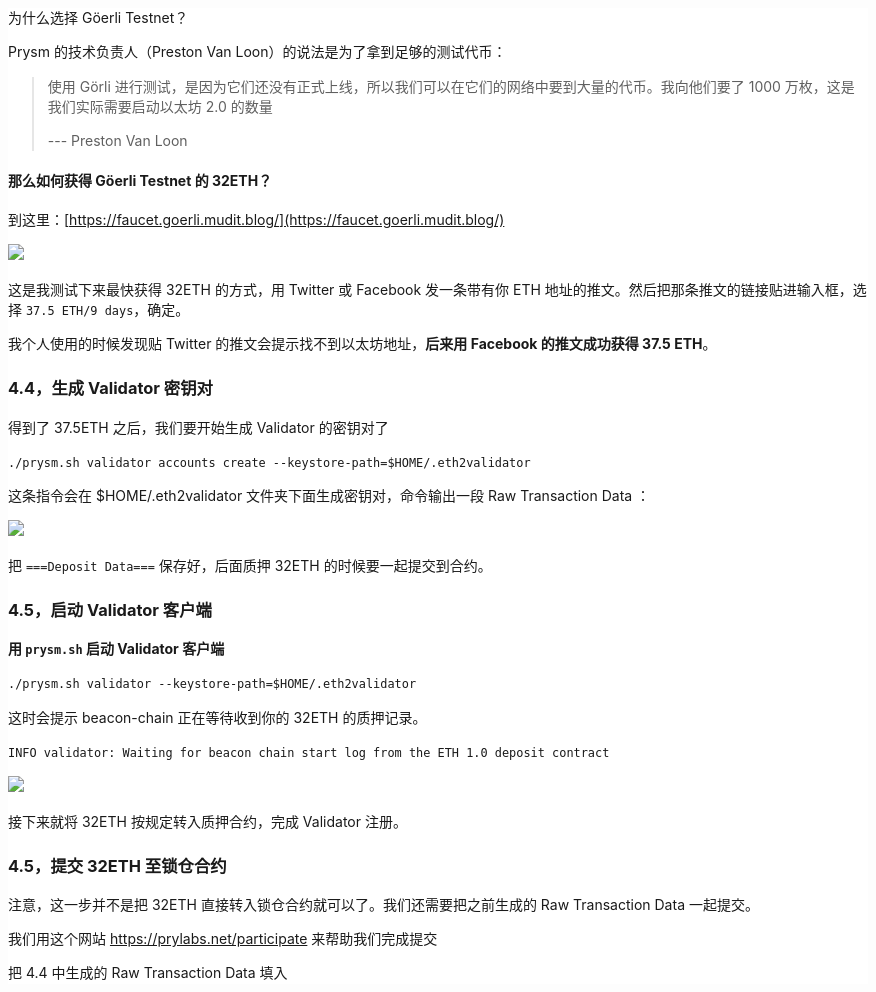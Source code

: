 为什么选择 Göerli Testnet？

Prysm 的技术负责人（Preston Van Loon）的说法是为了拿到足够的测试代币：

> 使用 Görli 进行测试，是因为它们还没有正式上线，所以我们可以在它们的网络中要到大量的代币。我向他们要了 1000 万枚，这是我们实际需要启动以太坊 2.0 的数量
>
> --- Preston Van Loon


#### **那么如何获得 Göerli Testnet 的 32ETH？**

到这里：[https://faucet.goerli.mudit.blog/](https://faucet.goerli.mudit.blog/)

![](https://chendongze.oss-cn-shanghai.aliyuncs.com/ipic/2l6fi.png)

这是我测试下来最快获得 32ETH 的方式，用 Twitter 或 Facebook 发一条带有你 ETH 地址的推文。然后把那条推文的链接贴进输入框，选择 `37.5 ETH/9 days`，确定。

我个人使用的时候发现贴 Twitter 的推文会提示找不到以太坊地址，**后来用 Facebook 的推文成功获得 37.5 ETH**。


###  **4.4，生成 Validator 密钥对**

得到了 37.5ETH 之后，我们要开始生成 Validator 的密钥对了

```
./prysm.sh validator accounts create --keystore-path=$HOME/.eth2validator

```
这条指令会在 $HOME/.eth2validator 文件夹下面生成密钥对，命令输出一段 Raw Transaction Data ：

![](https://chendongze.oss-cn-shanghai.aliyuncs.com/ipic/mgxhf.png)

把 `===Deposit Data===` 保存好，后面质押 32ETH 的时候要一起提交到合约。

### **4.5，启动 Validator 客户端**
**用 `prysm.sh` 启动 Validator 客户端**

```
./prysm.sh validator --keystore-path=$HOME/.eth2validator
```
这时会提示 beacon-chain 正在等待收到你的 32ETH 的质押记录。
```sh
INFO validator: Waiting for beacon chain start log from the ETH 1.0 deposit contract
```

![](https://chendongze.oss-cn-shanghai.aliyuncs.com/ipic/choss.png)

接下来就将 32ETH 按规定转入质押合约，完成 Validator 注册。

### **4.5，提交 32ETH 至锁仓合约**

注意，这一步并不是把 32ETH 直接转入锁仓合约就可以了。我们还需要把之前生成的 Raw Transaction Data 一起提交。

我们用这个网站 https://prylabs.net/participate 来帮助我们完成提交

把 4.4 中生成的 Raw Transaction Data 填入
